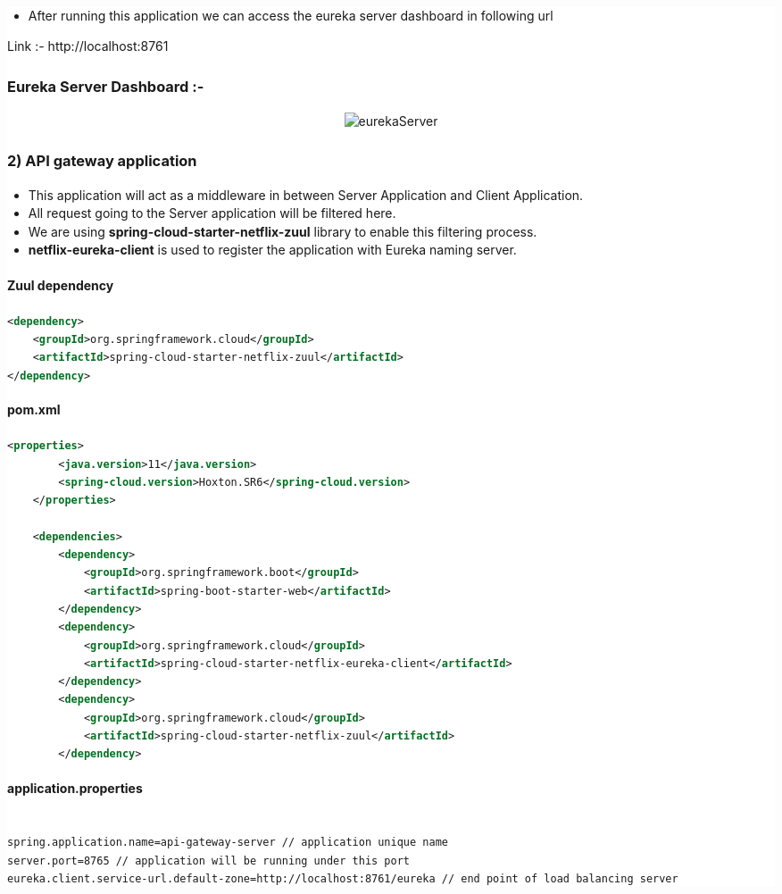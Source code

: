 * After running this application we can access the eureka server dashboard in following url

Link :- http://localhost:8761

<h3>Eureka Server Dashboard :- </h3>
<p align="center">
  <img src="images/eurekaServer1.png" alt="eurekaServer" width="1080" height="420">
</p>

### 2) API gateway application

* This application will act as a middleware in between Server Application and Client Application. 
* All request going to the Server application will be filtered here.
* We are using <b>spring-cloud-starter-netflix-zuul</b> library to enable this filtering process.
* <b>netflix-eureka-client</b> is used to register the application with Eureka naming server. 

#### Zuul dependency

```xml 
<dependency>
	<groupId>org.springframework.cloud</groupId>
	<artifactId>spring-cloud-starter-netflix-zuul</artifactId>
</dependency>
```

#### pom.xml

```xml 
<properties>
		<java.version>11</java.version>
		<spring-cloud.version>Hoxton.SR6</spring-cloud.version>
	</properties>

	<dependencies>
		<dependency>
			<groupId>org.springframework.boot</groupId>
			<artifactId>spring-boot-starter-web</artifactId>
		</dependency>
		<dependency>
			<groupId>org.springframework.cloud</groupId>
			<artifactId>spring-cloud-starter-netflix-eureka-client</artifactId>
		</dependency>
		<dependency>
			<groupId>org.springframework.cloud</groupId>
			<artifactId>spring-cloud-starter-netflix-zuul</artifactId>
		</dependency>
```

#### application.properties

```properties

spring.application.name=api-gateway-server // application unique name
server.port=8765 // application will be running under this port
eureka.client.service-url.default-zone=http://localhost:8761/eureka // end point of load balancing server

```
